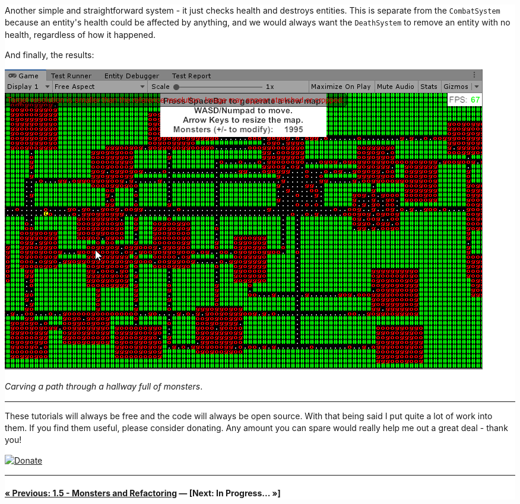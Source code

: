 Another simple and straightforward system - it just checks health and destroys entities. This is separate from the `CombatSystem` because an entity's health could be affected by anything, and we would always want the `DeathSystem` to remove an entity with no health, regardless of how it happened.

And finally, the results:

![](images~/melee.gif)

*Carving a path through a hallway full of monsters*.

----------------------

These tutorials will always be free and the code will always be open source. With that being said I put quite a lot of work into them. If you find them useful, please consider donating. Any amount you can spare would really help me out a great deal - thank you!

[![Donate](https://img.shields.io/badge/Donate-PayPal-green.svg)](https://www.paypal.com/cgi-bin/webscr?cmd=_s-xclick&hosted_button_id=Y54CX7AXFKQXG)


--------

#### [« Previous: 1.5 - Monsters and Refactoring](../1.5-Monsters/README.md) — [Next: In Progress... »]
